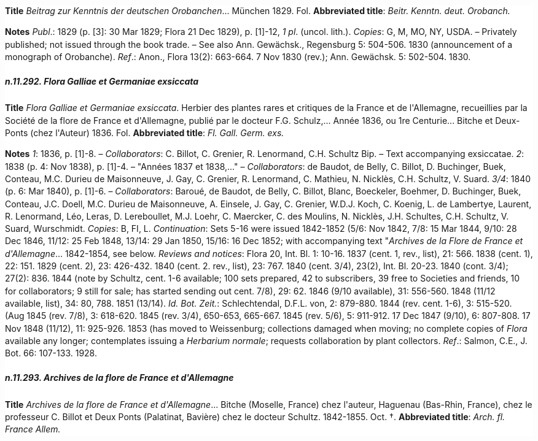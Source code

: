 **Title**
*Beitrag zur Kenntnis der deutschen Orobanchen*... München 1829. Fol.
**Abbreviated title**: *Beitr. Kenntn. deut. Orobanch.*

**Notes**
*Publ*.: 1829 (p. \[3\]: 30 Mar 1829; Flora 21 Dec 1829), p. \[1\]-12, *1 pl*. (uncol. lith.).
*Copies*: G, M, MO, NY, USDA. – Privately published; not issued through the book trade. – See also Ann. Gewächsk., Regensburg 5: 504-506. 1830 (announcement of a monograph of Orobanche).
*Ref*.: Anon., Flora 13(2): 663-664. 7 Nov 1830 (rev.); Ann. Gewächsk. 5: 502-504. 1830.

##### n.11.292. Flora Galliae et Germaniae exsiccata

**Title**
*Flora Galliae et Germaniae exsiccata*. Herbier des plantes rares et critiques de la France et de l'Allemagne, recueillies par la Société de la flore de France et d'Allemagne, publié par le docteur F.G. Schulz,... Année 1836, ou 1re Centurie... Bitche et Deux-Ponts (chez l'Auteur) 1836. Fol.
**Abbreviated title**: *Fl. Gall. Germ. exs.*

**Notes**
*1*: 1836, p. \[1\]-8. – *Collaborators*: C. Billot, C. Grenier, R. Lenormand, C.H. Schultz Bip. – Text accompanying exsiccatae.
*2*: 1838 (p. 4: Nov 1838), p. \[1\]-4. – "Années 1837 et 1838,..." – *Collaborators*: de Baudot, de Belly, C. Billot, D. Buchinger, Buek, Conteau, M.C. Durieu de Maisonneuve, J. Gay, C. Grenier, R. Lenormand, C. Mathieu, N. Nicklès, C.H. Schultz, V. Suard.
*3/4*: 1840 (p. 6: Mar 1840), p. \[1\]-6. – *Collaborators*: Baroué, de Baudot, de Belly, C. Billot, Blanc, Boeckeler, Boehmer, D. Buchinger, Buek, Conteau, J.C. Doell, M.C. Durieu de Maisonneuve, A. Einsele, J. Gay, C. Grenier, W.D.J. Koch, C. Koenig, L. de Lambertye, Laurent, R. Lenormand, Léo, Leras, D. Lereboullet, M.J. Loehr, C. Maercker, C. des Moulins, N. Nicklès, J.H. Schultes, C.H. Schultz, V. Suard, Wurschmidt.
*Copies*: B, FI, L.
*Continuation*: Sets 5-16 were issued 1842-1852 (5/6: Nov 1842, 7/8: 15 Mar 1844, 9/10: 28 Dec 1846, 11/12: 25 Feb 1848, 13/14: 29 Jan 1850, 15/16: 16 Dec 1852; with accompanying text "*Archives de la Flore de France et d'Allemagne*... 1842-1854, see below.
*Reviews and notices*: Flora 20, Int. Bl. 1: 10-16. 1837 (cent. 1, rev., list), 21: 566. 1838 (cent. 1), 22: 151. 1829 (cent. 2), 23: 426-432. 1840 (cent. 2. rev., list), 23: 767. 1840 (cent. 3/4), 23(2), Int. Bl. 20-23. 1840 (cont. 3/4); 27(2): 836. 1844 (note by Schultz, cent. 1-6 available; 100 sets prepared, 42 to subscribers, 39 free to Societies and friends, 10 for collaborators; 9 still for sale; has started sending out cent. 7/8), 29: 62. 1846 (9/10 available), 31: 556-560. 1848 (11/12 available, list), 34: 80, 788. 1851 (13/14).
*Id. Bot. Zeit.*: Schlechtendal, D.F.L. von, 2: 879-880. 1844 (rev. cent. 1-6), 3: 515-520. (Aug 1845 (rev. 7/8), 3: 618-620. 1845 (rev. 3/4), 650-653, 665-667. 1845 (rev. 5/6), 5: 911-912. 17 Dec 1847 (9/10), 6: 807-808. 17 Nov 1848 (11/12), 11: 925-926. 1853 (has moved to Weissenburg; collections damaged when moving; no complete copies of *Flora* available any longer; contemplates issuing a *Herbarium normale*; requests collaboration by plant collectors.
*Ref*.: Salmon, C.E., J. Bot. 66: 107-133. 1928.

##### n.11.293. Archives de la flore de France et d'Allemagne

**Title**
*Archives de la flore de France et d'Allemagne*... Bitche (Moselle, France) chez l'auteur, Haguenau (Bas-Rhin, France), chez le professeur C. Billot et Deux Ponts (Palatinat, Bavière) chez le docteur Schultz. 1842-1855. Oct. †.
**Abbreviated title**: *Arch. fl. France Allem.*
